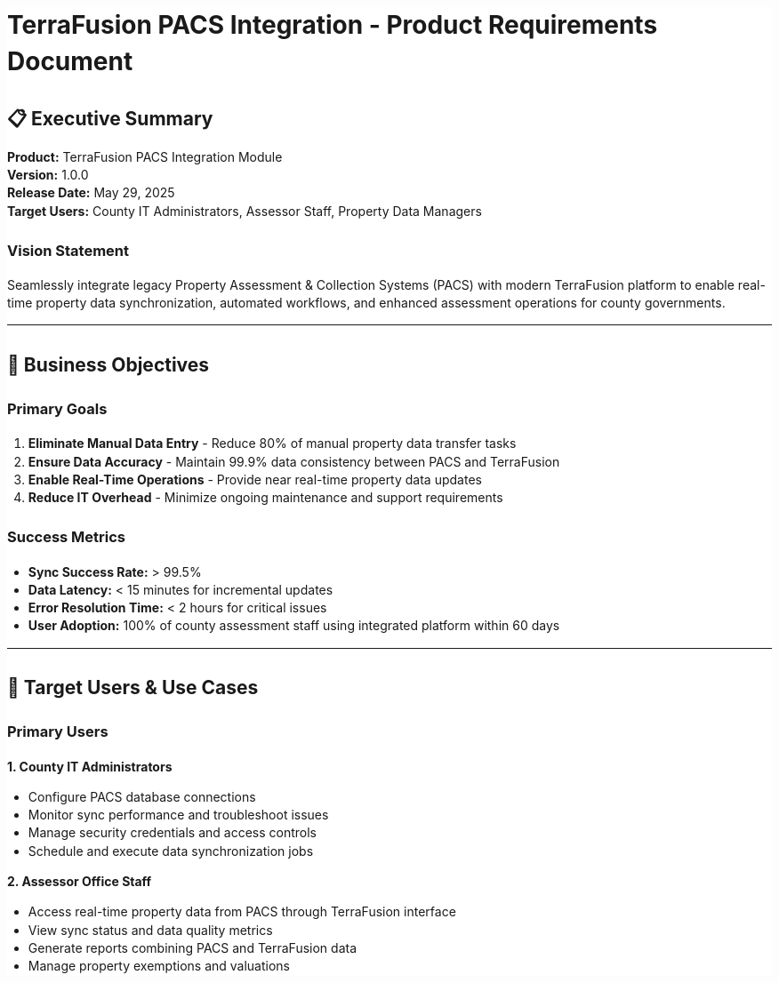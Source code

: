 # TerraFusion PACS Integration - Product Requirements Document

## 📋 **Executive Summary**

**Product:** TerraFusion PACS Integration Module  
**Version:** 1.0.0  
**Release Date:** May 29, 2025  
**Target Users:** County IT Administrators, Assessor Staff, Property Data Managers  

### **Vision Statement**
Seamlessly integrate legacy Property Assessment & Collection Systems (PACS) with modern TerraFusion platform to enable real-time property data synchronization, automated workflows, and enhanced assessment operations for county governments.

---

## 🎯 **Business Objectives**

### **Primary Goals**
1. **Eliminate Manual Data Entry** - Reduce 80% of manual property data transfer tasks
2. **Ensure Data Accuracy** - Maintain 99.9% data consistency between PACS and TerraFusion
3. **Enable Real-Time Operations** - Provide near real-time property data updates
4. **Reduce IT Overhead** - Minimize ongoing maintenance and support requirements

### **Success Metrics**
- **Sync Success Rate:** > 99.5%
- **Data Latency:** < 15 minutes for incremental updates
- **Error Resolution Time:** < 2 hours for critical issues
- **User Adoption:** 100% of county assessment staff using integrated platform within 60 days

---

## 👥 **Target Users & Use Cases**

### **Primary Users**

**1. County IT Administrators**
- Configure PACS database connections
- Monitor sync performance and troubleshoot issues
- Manage security credentials and access controls
- Schedule and execute data synchronization jobs

**2. Assessor Office Staff**
- Access real-time property data from PACS through TerraFusion interface
- View sync status and data quality metrics
- Generate reports combining PACS and TerraFusion data
- Manage property exemptions and valuations
